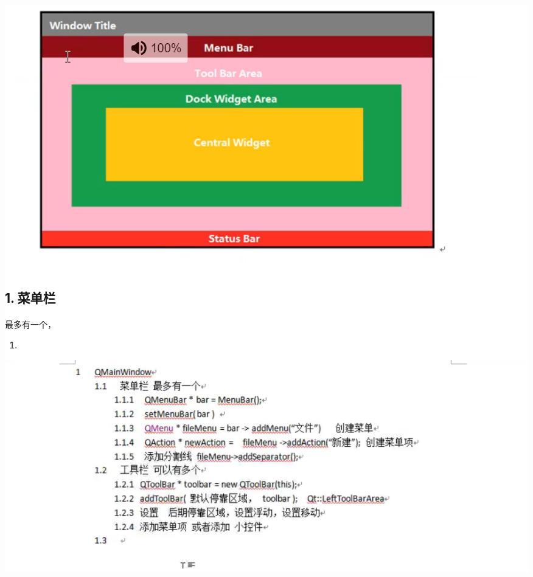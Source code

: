 ![1665459291630](传智教育QT.assets/1665459291630.png)

## 1. 菜单栏

最多有一个， 

1. 



![1665661941768](传智教育QT.assets/1665661941768.png)


